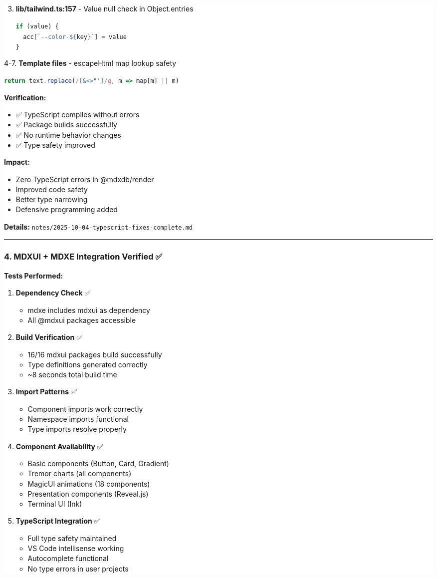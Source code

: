 3. **lib/tailwind.ts:157** - Value null check in Object.entries
   ```typescript
   if (value) {
     acc[`--color-${key}`] = value
   }
   ```

4-7. **Template files** - escapeHtml map lookup safety
   ```typescript
   return text.replace(/[&<>"']/g, m => map[m] || m)
   ```

**Verification:**
- ✅ TypeScript compiles without errors
- ✅ Package builds successfully
- ✅ No runtime behavior changes
- ✅ Type safety improved

**Impact:**
- Zero TypeScript errors in @mdxdb/render
- Improved code safety
- Better type narrowing
- Defensive programming added

**Details:** `notes/2025-10-04-typescript-fixes-complete.md`

---

### 4. MDXUI + MDXE Integration Verified ✅

**Tests Performed:**

1. **Dependency Check** ✅
   - mdxe includes mdxui as dependency
   - All @mdxui packages accessible

2. **Build Verification** ✅
   - 16/16 mdxui packages build successfully
   - Type definitions generated correctly
   - ~8 seconds total build time

3. **Import Patterns** ✅
   - Component imports work correctly
   - Namespace imports functional
   - Type imports resolve properly

4. **Component Availability** ✅
   - Basic components (Button, Card, Gradient)
   - Tremor charts (all components)
   - MagicUI animations (18 components)
   - Presentation components (Reveal.js)
   - Terminal UI (Ink)

5. **TypeScript Integration** ✅
   - Full type safety maintained
   - VS Code intellisense working
   - Autocomplete functional
   - No type errors in user projects
